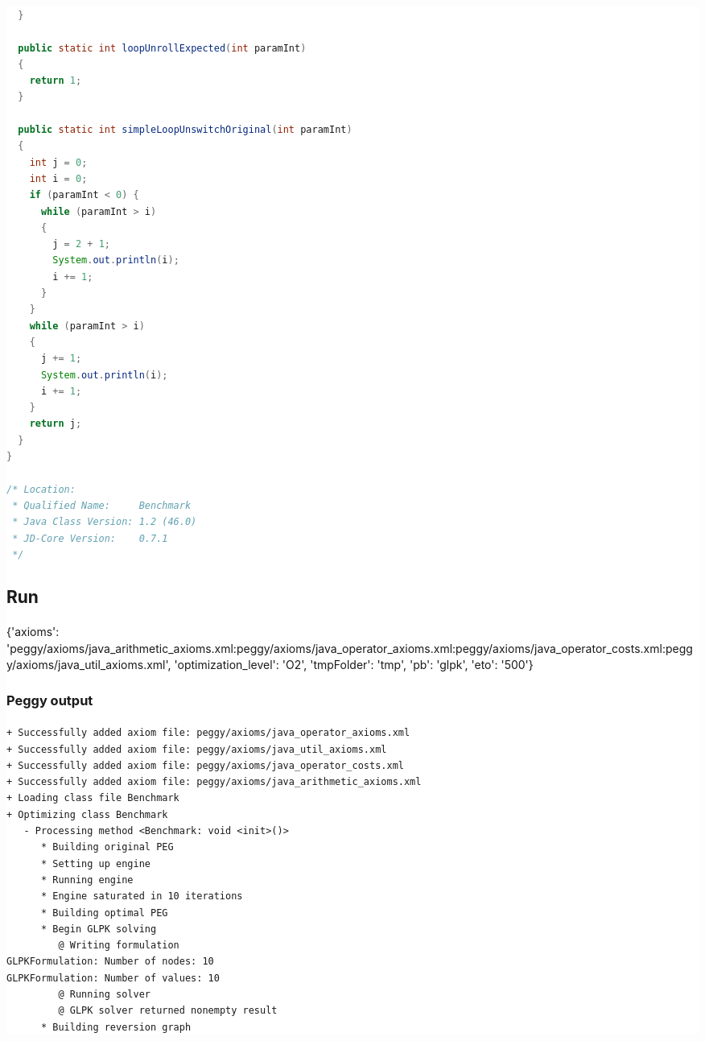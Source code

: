 ```java
  }
  
  public static int loopUnrollExpected(int paramInt)
  {
    return 1;
  }
  
  public static int simpleLoopUnswitchOriginal(int paramInt)
  {
    int j = 0;
    int i = 0;
    if (paramInt < 0) {
      while (paramInt > i)
      {
        j = 2 + 1;
        System.out.println(i);
        i += 1;
      }
    }
    while (paramInt > i)
    {
      j += 1;
      System.out.println(i);
      i += 1;
    }
    return j;
  }
}

/* Location:
 * Qualified Name:     Benchmark
 * Java Class Version: 1.2 (46.0)
 * JD-Core Version:    0.7.1
 */
```
## Run 

{'axioms': 'peggy/axioms/java_arithmetic_axioms.xml:peggy/axioms/java_operator_axioms.xml:peggy/axioms/java_operator_costs.xml:peggy/axioms/java_util_axioms.xml', 'optimization_level': 'O2', 'tmpFolder': 'tmp', 'pb': 'glpk', 'eto': '500'}

### Peggy output
```
+ Successfully added axiom file: peggy/axioms/java_operator_axioms.xml
+ Successfully added axiom file: peggy/axioms/java_util_axioms.xml
+ Successfully added axiom file: peggy/axioms/java_operator_costs.xml
+ Successfully added axiom file: peggy/axioms/java_arithmetic_axioms.xml
+ Loading class file Benchmark
+ Optimizing class Benchmark
   - Processing method <Benchmark: void <init>()>
      * Building original PEG
      * Setting up engine
      * Running engine
      * Engine saturated in 10 iterations
      * Building optimal PEG
      * Begin GLPK solving
         @ Writing formulation
GLPKFormulation: Number of nodes: 10
GLPKFormulation: Number of values: 10
         @ Running solver
         @ GLPK solver returned nonempty result
      * Building reversion graph
```